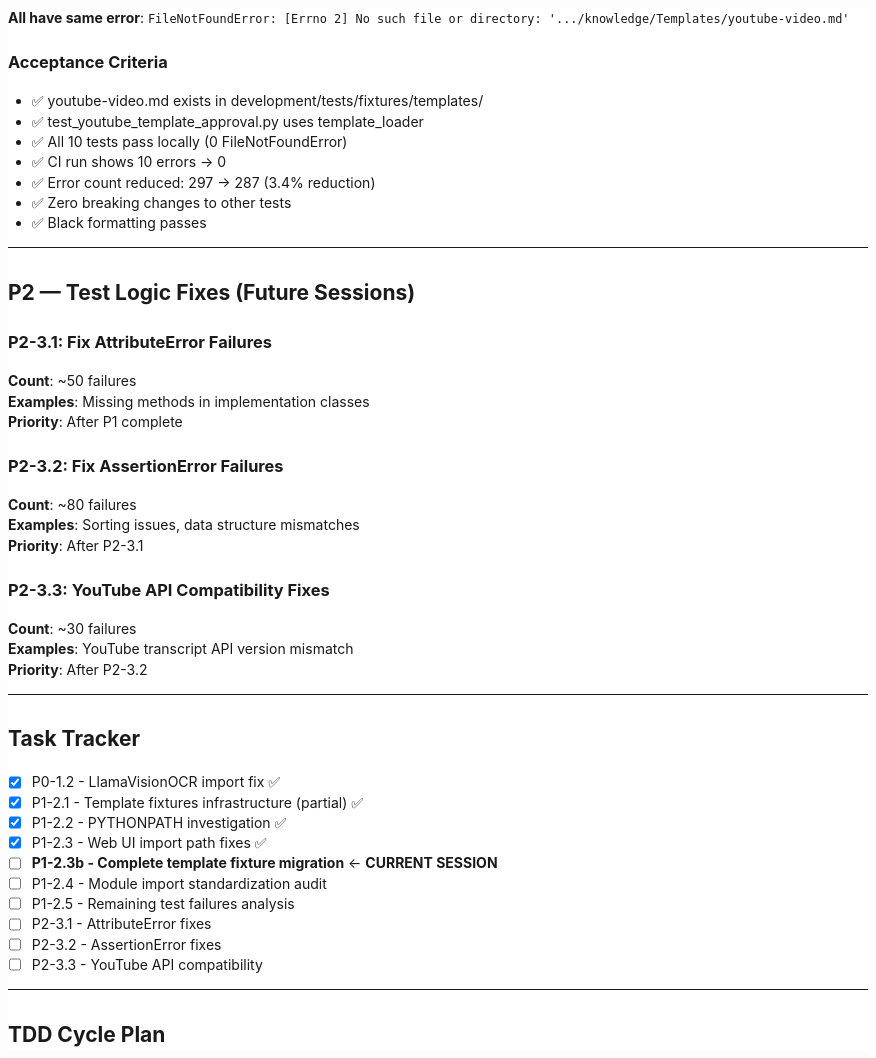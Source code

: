 **All have same error**: `FileNotFoundError: [Errno 2] No such file or directory: '.../knowledge/Templates/youtube-video.md'`

### Acceptance Criteria
- ✅ youtube-video.md exists in development/tests/fixtures/templates/
- ✅ test_youtube_template_approval.py uses template_loader
- ✅ All 10 tests pass locally (0 FileNotFoundError)
- ✅ CI run shows 10 errors → 0
- ✅ Error count reduced: 297 → 287 (3.4% reduction)
- ✅ Zero breaking changes to other tests
- ✅ Black formatting passes

---

## P2 — Test Logic Fixes (Future Sessions)

### P2-3.1: Fix AttributeError Failures
**Count**: ~50 failures  
**Examples**: Missing methods in implementation classes  
**Priority**: After P1 complete

### P2-3.2: Fix AssertionError Failures
**Count**: ~80 failures  
**Examples**: Sorting issues, data structure mismatches  
**Priority**: After P2-3.1

### P2-3.3: YouTube API Compatibility Fixes
**Count**: ~30 failures  
**Examples**: YouTube transcript API version mismatch  
**Priority**: After P2-3.2

---

## Task Tracker

- [x] P0-1.2 - LlamaVisionOCR import fix ✅
- [x] P1-2.1 - Template fixtures infrastructure (partial) ✅
- [x] P1-2.2 - PYTHONPATH investigation ✅
- [x] P1-2.3 - Web UI import path fixes ✅
- [ ] **P1-2.3b - Complete template fixture migration** ← **CURRENT SESSION**
- [ ] P1-2.4 - Module import standardization audit
- [ ] P1-2.5 - Remaining test failures analysis
- [ ] P2-3.1 - AttributeError fixes
- [ ] P2-3.2 - AssertionError fixes
- [ ] P2-3.3 - YouTube API compatibility

---

## TDD Cycle Plan
